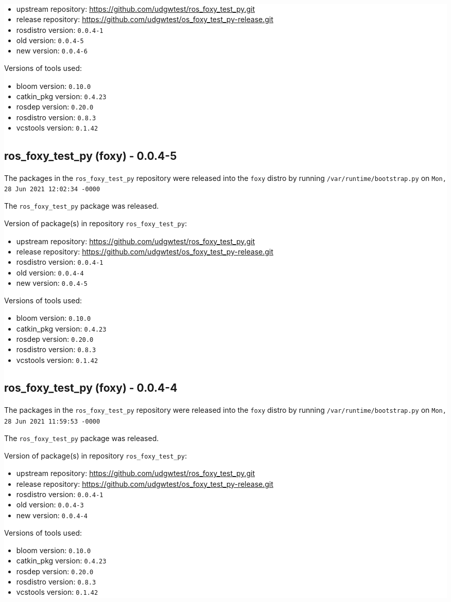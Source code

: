 - upstream repository: https://github.com/udgwtest/ros_foxy_test_py.git
- release repository: https://github.com/udgwtest/os_foxy_test_py-release.git
- rosdistro version: `0.0.4-1`
- old version: `0.0.4-5`
- new version: `0.0.4-6`

Versions of tools used:

- bloom version: `0.10.0`
- catkin_pkg version: `0.4.23`
- rosdep version: `0.20.0`
- rosdistro version: `0.8.3`
- vcstools version: `0.1.42`


## ros_foxy_test_py (foxy) - 0.0.4-5

The packages in the `ros_foxy_test_py` repository were released into the `foxy` distro by running `/var/runtime/bootstrap.py` on `Mon, 28 Jun 2021 12:02:34 -0000`

The `ros_foxy_test_py` package was released.

Version of package(s) in repository `ros_foxy_test_py`:

- upstream repository: https://github.com/udgwtest/ros_foxy_test_py.git
- release repository: https://github.com/udgwtest/os_foxy_test_py-release.git
- rosdistro version: `0.0.4-1`
- old version: `0.0.4-4`
- new version: `0.0.4-5`

Versions of tools used:

- bloom version: `0.10.0`
- catkin_pkg version: `0.4.23`
- rosdep version: `0.20.0`
- rosdistro version: `0.8.3`
- vcstools version: `0.1.42`


## ros_foxy_test_py (foxy) - 0.0.4-4

The packages in the `ros_foxy_test_py` repository were released into the `foxy` distro by running `/var/runtime/bootstrap.py` on `Mon, 28 Jun 2021 11:59:53 -0000`

The `ros_foxy_test_py` package was released.

Version of package(s) in repository `ros_foxy_test_py`:

- upstream repository: https://github.com/udgwtest/ros_foxy_test_py.git
- release repository: https://github.com/udgwtest/os_foxy_test_py-release.git
- rosdistro version: `0.0.4-1`
- old version: `0.0.4-3`
- new version: `0.0.4-4`

Versions of tools used:

- bloom version: `0.10.0`
- catkin_pkg version: `0.4.23`
- rosdep version: `0.20.0`
- rosdistro version: `0.8.3`
- vcstools version: `0.1.42`
